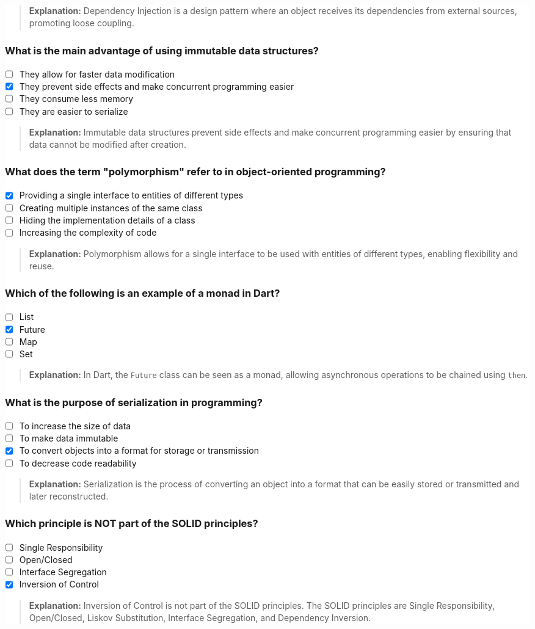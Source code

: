 > **Explanation:** Dependency Injection is a design pattern where an object receives its dependencies from external sources, promoting loose coupling.

### What is the main advantage of using immutable data structures?

- [ ] They allow for faster data modification
- [x] They prevent side effects and make concurrent programming easier
- [ ] They consume less memory
- [ ] They are easier to serialize

> **Explanation:** Immutable data structures prevent side effects and make concurrent programming easier by ensuring that data cannot be modified after creation.

### What does the term "polymorphism" refer to in object-oriented programming?

- [x] Providing a single interface to entities of different types
- [ ] Creating multiple instances of the same class
- [ ] Hiding the implementation details of a class
- [ ] Increasing the complexity of code

> **Explanation:** Polymorphism allows for a single interface to be used with entities of different types, enabling flexibility and reuse.

### Which of the following is an example of a monad in Dart?

- [ ] List
- [x] Future
- [ ] Map
- [ ] Set

> **Explanation:** In Dart, the `Future` class can be seen as a monad, allowing asynchronous operations to be chained using `then`.

### What is the purpose of serialization in programming?

- [ ] To increase the size of data
- [ ] To make data immutable
- [x] To convert objects into a format for storage or transmission
- [ ] To decrease code readability

> **Explanation:** Serialization is the process of converting an object into a format that can be easily stored or transmitted and later reconstructed.

### Which principle is NOT part of the SOLID principles?

- [ ] Single Responsibility
- [ ] Open/Closed
- [ ] Interface Segregation
- [x] Inversion of Control

> **Explanation:** Inversion of Control is not part of the SOLID principles. The SOLID principles are Single Responsibility, Open/Closed, Liskov Substitution, Interface Segregation, and Dependency Inversion.
